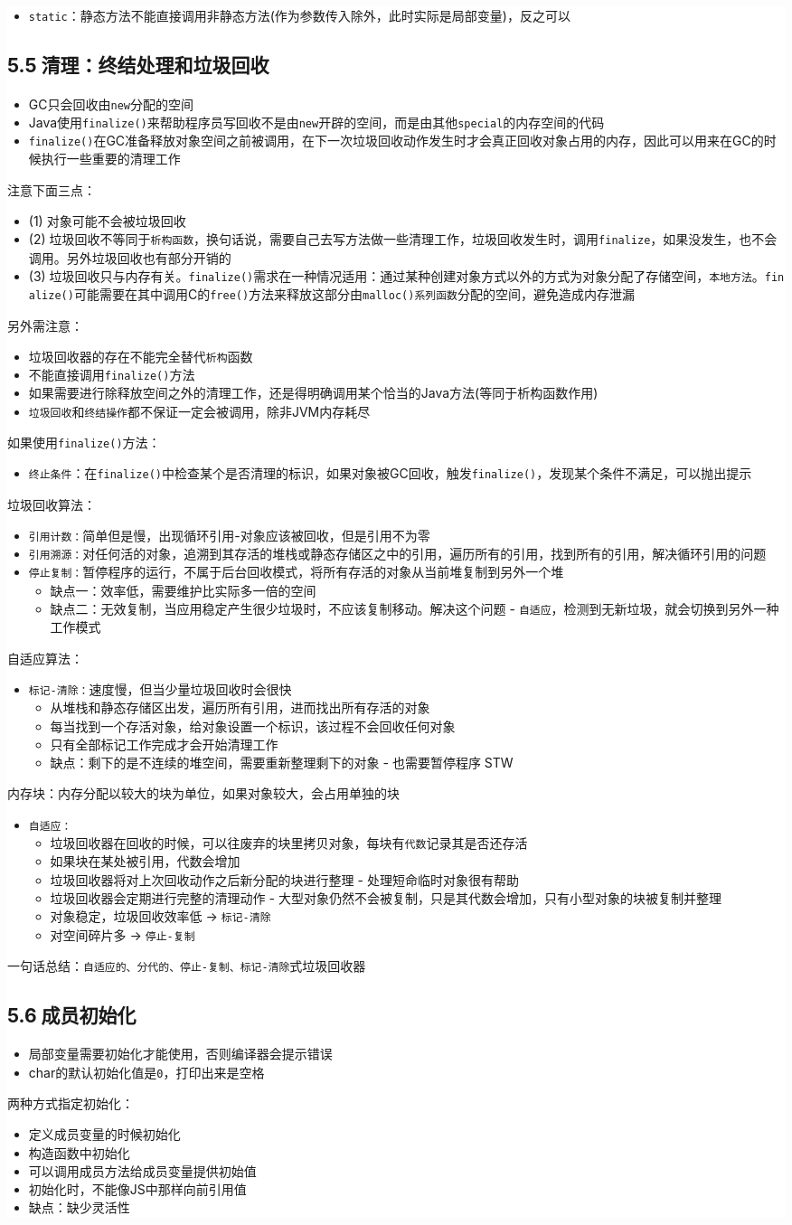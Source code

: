 + ```static```：静态方法不能直接调用非静态方法(作为参数传入除外，此时实际是局部变量)，反之可以

## 5.5 清理：终结处理和垃圾回收
+ GC只会回收由```new```分配的空间
+ Java使用```finalize()```来帮助程序员写回收不是由```new```开辟的空间，而是由其他```special```的内存空间的代码
+ ```finalize()```在GC准备释放对象空间之前被调用，在下一次垃圾回收动作发生时才会真正回收对象占用的内存，因此可以用来在GC的时候执行一些重要的清理工作

注意下面三点：
+ (1) 对象可能不会被垃圾回收
+ (2) 垃圾回收不等同于```析构函数```，换句话说，需要自己去写方法做一些清理工作，垃圾回收发生时，调用```finalize```，如果没发生，也不会调用。另外垃圾回收也有部分开销的
+ (3) 垃圾回收只与内存有关。```finalize()```需求在一种情况适用：通过某种创建对象方式以外的方式为对象分配了存储空间，```本地方法```。```finalize()```可能需要在其中调用C的```free()```方法来释放这部分由```malloc()系列函数```分配的空间，避免造成内存泄漏

另外需注意：
+ 垃圾回收器的存在不能完全替代```析构```函数
+ 不能直接调用```finalize()```方法
+ 如果需要进行除释放空间之外的清理工作，还是得明确调用某个恰当的Java方法(等同于析构函数作用)
+ ```垃圾回收```和```终结操作```都不保证一定会被调用，除非JVM内存耗尽

如果使用```finalize()```方法：
+ ```终止条件```：在```finalize()```中检查某个是否清理的标识，如果对象被GC回收，触发```finalize()```，发现某个条件不满足，可以抛出提示

垃圾回收算法：
+ ```引用计数：```简单但是慢，出现循环引用-对象应该被回收，但是引用不为零
+ ```引用溯源：```对任何活的对象，追溯到其存活的堆栈或静态存储区之中的引用，遍历所有的引用，找到所有的引用，解决循环引用的问题
+ ```停止复制：```暂停程序的运行，不属于后台回收模式，将所有存活的对象从当前堆复制到另外一个堆
    + 缺点一：效率低，需要维护比实际多一倍的空间
    + 缺点二：无效复制，当应用稳定产生很少垃圾时，不应该复制移动。解决这个问题 - ```自适应```，检测到无新垃圾，就会切换到另外一种工作模式
    
自适应算法：
+ ```标记-清除：```速度慢，但当少量垃圾回收时会很快
    + 从堆栈和静态存储区出发，遍历所有引用，进而找出所有存活的对象
    + 每当找到一个存活对象，给对象设置一个标识，该过程不会回收任何对象
    + 只有全部标记工作完成才会开始清理工作
    + 缺点：剩下的是不连续的堆空间，需要重新整理剩下的对象 - 也需要暂停程序 STW
    
内存块：内存分配以较大的块为单位，如果对象较大，会占用单独的块
+ ```自适应：```
    + 垃圾回收器在回收的时候，可以往废弃的块里拷贝对象，每块有```代数```记录其是否还存活
    + 如果块在某处被引用，代数会增加
    + 垃圾回收器将对上次回收动作之后新分配的块进行整理 - 处理短命临时对象很有帮助
    + 垃圾回收器会定期进行完整的清理动作 - 大型对象仍然不会被复制，只是其代数会增加，只有小型对象的块被复制并整理
    + 对象稳定，垃圾回收效率低 -> ```标记-清除```
    + 对空间碎片多 -> ```停止-复制```

一句话总结：```自适应的、分代的、停止-复制、标记-清除```式垃圾回收器

## 5.6 成员初始化

+ 局部变量需要初始化才能使用，否则编译器会提示错误
+ char的默认初始化值是```0```，打印出来是空格

两种方式指定初始化：
+ 定义成员变量的时候初始化
+ 构造函数中初始化
+ 可以调用成员方法给成员变量提供初始值
+ 初始化时，不能像JS中那样向前引用值
+ 缺点：缺少灵活性
